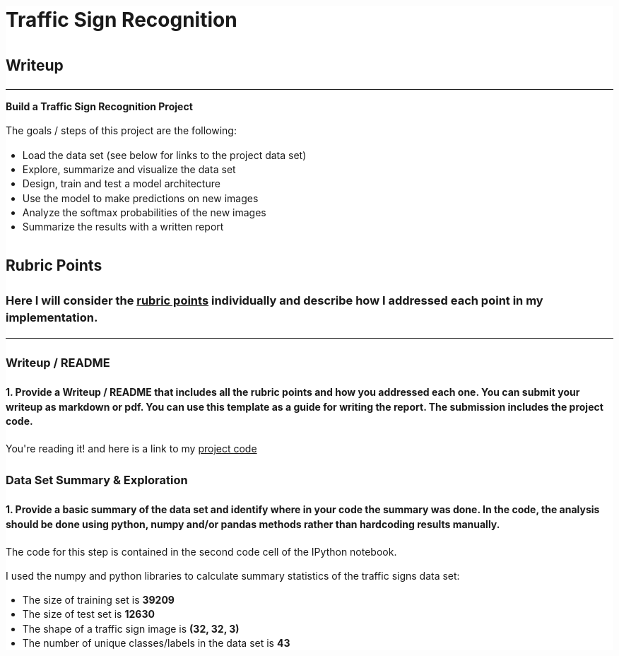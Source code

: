 
# **Traffic Sign Recognition** 

## Writeup


---

**Build a Traffic Sign Recognition Project**

The goals / steps of this project are the following:
* Load the data set (see below for links to the project data set)
* Explore, summarize and visualize the data set
* Design, train and test a model architecture
* Use the model to make predictions on new images
* Analyze the softmax probabilities of the new images
* Summarize the results with a written report


[//]: # (Image References)

[image1]: ./examples/labels.png "labels distribution"
[image2]: ./examples/beforeprep.png "Before preprocessing"
[image3]: ./examples/10worstTrain.png "10 worst images of Train set"
[image4]: ./examples/10worstTest.png "10 worst images of Test set"
[image5]: ./examples/rotation.png "Rotation"
[image6]: ./examples/noise.png "Noise addition"
[image7]: ./examples/CLAHEtrain.png "Noise addition"
[image8]: ./examples/CLAHEtest.png "Noise addition"
[image9]: ./examples/afterprep.png "After preprocessing"
[image10]: ./examples/validationsplit.png 
[image11]: ./new_images/test1.jpg 
[image12]: ./new_images/test2.png 
[image13]: ./new_images/test3.png 
[image14]: ./new_images/test4.jpg 
[image15]: ./new_images/test5.jpg 
[image16]: ./new_images/test6.jpg 
[image17]: ./new_images/test7.jpg 
[image18]: ./new_images/test8.jpg 
[image19]: ./new_images/test9.jpg 
[image20]: ./new_images/test10.jpg
[image21]: ./examples/prob1.png
[image22]: ./examples/prob2.png
[image23]: ./examples/prob3.png
[image24]: ./examples/prob4.png
[image25]: ./examples/prob5.png
[image26]: ./examples/prob6.png
[image27]: ./examples/prob7.png
[image28]: ./examples/prob8.png
[image29]: ./examples/prob9.png
[image30]: ./examples/prob10.png


## Rubric Points
### Here I will consider the [rubric points](https://review.udacity.com/#!/rubrics/481/view) individually and describe how I addressed each point in my implementation.  

---
### Writeup / README

#### 1. Provide a Writeup / README that includes all the rubric points and how you addressed each one. You can submit your writeup as markdown or pdf. You can use this template as a guide for writing the report. The submission includes the project code.

You're reading it! and here is a link to my [project code](./Traffic_Sign_Classifier.ipynb)

### Data Set Summary & Exploration

#### 1. Provide a basic summary of the data set and identify where in your code the summary was done. In the code, the analysis should be done using python, numpy and/or pandas methods rather than hardcoding results manually.

The code for this step is contained in the second code cell of the IPython notebook.  

I used the numpy and python libraries to calculate summary statistics of the traffic
signs data set:

* The size of training set is **39209**
* The size of test set is **12630**
* The shape of a traffic sign image is **(32, 32, 3)**
* The number of unique classes/labels in the data set is **43**
